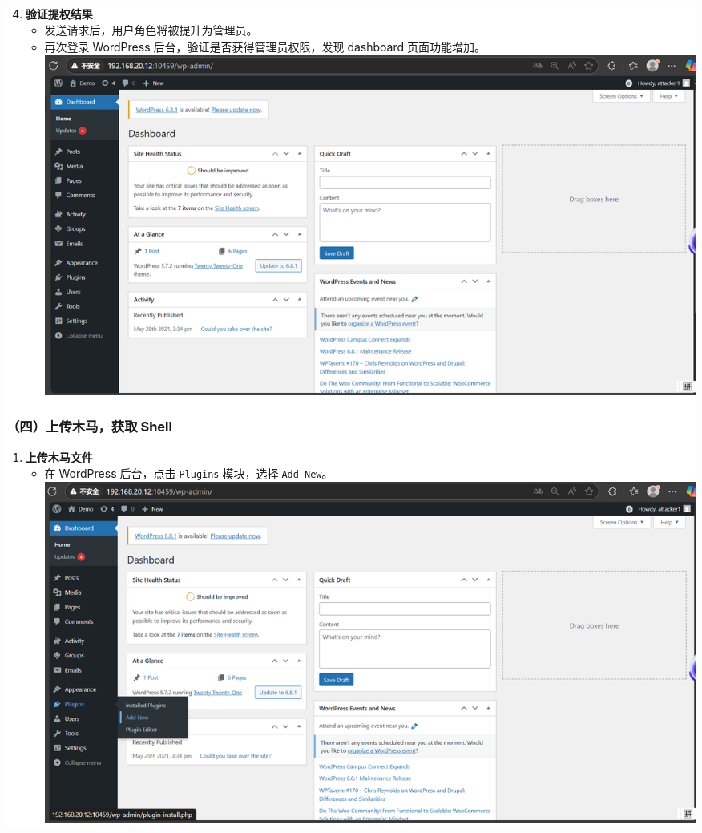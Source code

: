 4. **验证提权结果**
   - 发送请求后，用户角色将被提升为管理员。
   - 再次登录 WordPress 后台，验证是否获得管理员权限，发现 dashboard 页面功能增加。
   ![1747890528150](image/homework/1747890528150.png)

### （四）上传木马，获取 Shell
1. **上传木马文件**
   - 在 WordPress 后台，点击 `Plugins` 模块，选择 `Add New`。
   ![1747890547884](image/homework/1747890547884.png)